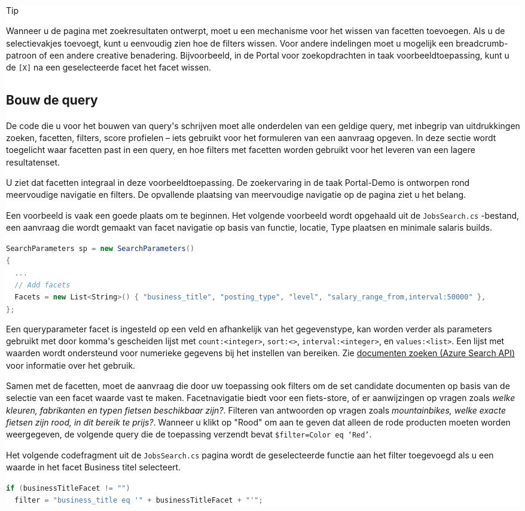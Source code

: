 > [!TIP]
> Wanneer u de pagina met zoekresultaten ontwerpt, moet u een mechanisme voor het wissen van facetten toevoegen. Als u de selectievakjes toevoegt, kunt u eenvoudig zien hoe de filters wissen. Voor andere indelingen moet u mogelijk een breadcrumb-patroon of een andere creative benadering. Bijvoorbeeld, in de Portal voor zoekopdrachten in taak voorbeeldtoepassing, kunt u de `[X]` na een geselecteerde facet het facet wissen.

<a name="buildquery"></a>

## <a name="build-the-query"></a>Bouw de query
De code die u voor het bouwen van query's schrijven moet alle onderdelen van een geldige query, met inbegrip van uitdrukkingen zoeken, facetten, filters, score profielen – iets gebruikt voor het formuleren van een aanvraag opgeven. In deze sectie wordt toegelicht waar facetten past in een query, en hoe filters met facetten worden gebruikt voor het leveren van een lagere resultatenset.

U ziet dat facetten integraal in deze voorbeeldtoepassing. De zoekervaring in de taak Portal-Demo is ontworpen rond meervoudige navigatie en filters. De opvallende plaatsing van meervoudige navigatie op de pagina ziet u het belang. 

Een voorbeeld is vaak een goede plaats om te beginnen. Het volgende voorbeeld wordt opgehaald uit de `JobsSearch.cs` -bestand, een aanvraag die wordt gemaakt van facet navigatie op basis van functie, locatie, Type plaatsen en minimale salaris builds. 

```cs
SearchParameters sp = new SearchParameters()
{
  ...
  // Add facets
  Facets = new List<String>() { "business_title", "posting_type", "level", "salary_range_from,interval:50000" },
};
```

Een queryparameter facet is ingesteld op een veld en afhankelijk van het gegevenstype, kan worden verder als parameters gebruikt met door komma's gescheiden lijst met `count:<integer>`, `sort:<>`, `interval:<integer>`, en `values:<list>`. Een lijst met waarden wordt ondersteund voor numerieke gegevens bij het instellen van bereiken. Zie [documenten zoeken (Azure Search API)](https://docs.microsoft.com/rest/api/searchservice/Search-Documents) voor informatie over het gebruik.

Samen met de facetten, moet de aanvraag die door uw toepassing ook filters om de set candidate documenten op basis van de selectie van een facet waarde vast te maken. Facetnavigatie biedt voor een fiets-store, of er aanwijzingen op vragen zoals *welke kleuren, fabrikanten en typen fietsen beschikbaar zijn?*. Filteren van antwoorden op vragen zoals *mountainbikes, welke exacte fietsen zijn rood, in dit bereik te prijs?*. Wanneer u klikt op "Rood" om aan te geven dat alleen de rode producten moeten worden weergegeven, de volgende query die de toepassing verzendt bevat `$filter=Color eq ‘Red’`.

Het volgende codefragment uit de `JobsSearch.cs` pagina wordt de geselecteerde functie aan het filter toegevoegd als u een waarde in het facet Business titel selecteert.

```cs
if (businessTitleFacet != "")
  filter = "business_title eq '" + businessTitleFacet + "'";
```

<a name="tips"></a> 


[How to build it]: #howtobuildit
[Build the presentation layer]: #presentationlayer
[Build the index]: #buildindex
[Check for data quality]: #checkdata
[Build the query]: #buildquery
[Tips on how to control faceted navigation]: #tips
[Faceted navigation based on range values]: #rangefacets
[Faceted navigation based on GeoPoints]: #geofacets
[Try it out]: #tryitout
[1]: ./media/search-faceted-navigation/azure-search-faceting-example.PNG
[2]: ./media/search-faceted-navigation/Facet-2-CSHTML.PNG
[3]: ./media/search-faceted-navigation/Facet-3-schema.PNG
[4]: ./media/search-faceted-navigation/Facet-4-SearchMethod.PNG
[5]: ./media/search-faceted-navigation/Facet-5-Prices.PNG
[6]: ./media/search-faceted-navigation/Facet-6-buildfilter.PNG
[7]: ./media/search-faceted-navigation/Facet-7-appstart.png
[8]: ./media/search-faceted-navigation/Facet-8-appbike.png
[9]: ./media/search-faceted-navigation/Facet-9-appbikefaceted.png
[10]: ./media/search-faceted-navigation/Facet-10-appTitle.png
[11]: ./media/search-faceted-navigation/faceted-search-before-facets.png
[12]: ./media/search-faceted-navigation/faceted-search-after-facets.png
[Designing for Faceted Search]: http://www.uie.com/articles/faceted_search/
[Design Patterns: Faceted Navigation]: https://alistapart.com/article/design-patterns-faceted-navigation
[Create your first application]: search-create-first-solution.md
[OData expression syntax (Azure Search)]: https://docs.microsoft.com/rest/api/searchservice/odata-expression-syntax-for-azure-search
[Azure Search Adventure Works Demo]: https://azuresearchadventureworksdemo.codeplex.com/
[https://www.odata.org/documentation/odata-version-2-0/overview/]: https://www.odata.org/documentation/odata-version-2-0/overview/ 
[Faceting on Azure Search forum post]: ../faceting-on-azure-search.md?forum=azuresearch
[Search Documents (Azure Search API)]: https://docs.microsoft.com/rest/api/searchservice/Search-Documents